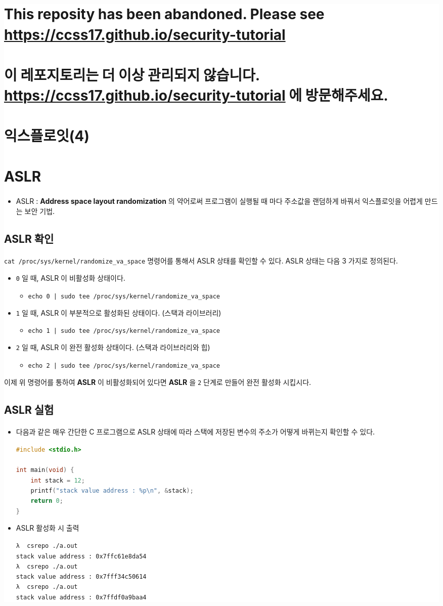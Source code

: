 
# This reposity has been abandoned. Please see https://ccss17.github.io/security-tutorial

# 이 레포지토리는 더 이상 관리되지 않습니다. https://ccss17.github.io/security-tutorial 에 방문해주세요.

# 익스플로잇(4)

# ASLR

- ASLR : **Address space layout randomization** 의 약어로써 프로그램이 실행될 때 마다 주소값을 랜덤하게 바꿔서 익스플로잇을 어렵게 만드는 보안 기법.

## ASLR 확인

`cat /proc/sys/kernel/randomize_va_space` 명령어를 통해서 ASLR 상태를 확인할 수 있다. ASLR 상태는 다음 3 가지로 정의된다.

- `0` 일 때, ASLR 이 비활성화 상태이다.

  - `echo 0 | sudo tee /proc/sys/kernel/randomize_va_space`

- `1` 일 때, ASLR 이 부분적으로 활성화된 상태이다. (스택과 라이브러리)

  - `echo 1 | sudo tee /proc/sys/kernel/randomize_va_space`

- `2` 일 때, ASLR 이 완전 활성화 상태이다. (스택과 라이브러리와 힙)

  - `echo 2 | sudo tee /proc/sys/kernel/randomize_va_space`

이제 위 명령어를 통하여 **ASLR** 이 비활성화되어 있다면 **ASLR** 을 `2` 단계로 만들어 완전 활성화 시킵시다. 

## ASLR 실험

- 다음과  같은 매우 간단한 C 프로그램으로 ASLR 상태에 따라 스택에 저장된 변수의 주소가 어떻게 바뀌는지 확인할 수 있다. 

    ```c
    #include <stdio.h>
    
    int main(void) {
        int stack = 12;
        printf("stack value address : %p\n", &stack);
        return 0;
    }
    ```
    
- ASLR 활성화 시 출력

    ```shell
    λ  csrepo ./a.out
    stack value address : 0x7ffc61e8da54
    λ  csrepo ./a.out
    stack value address : 0x7fff34c50614
    λ  csrepo ./a.out
    stack value address : 0x7ffdf0a9baa4
    ```
    